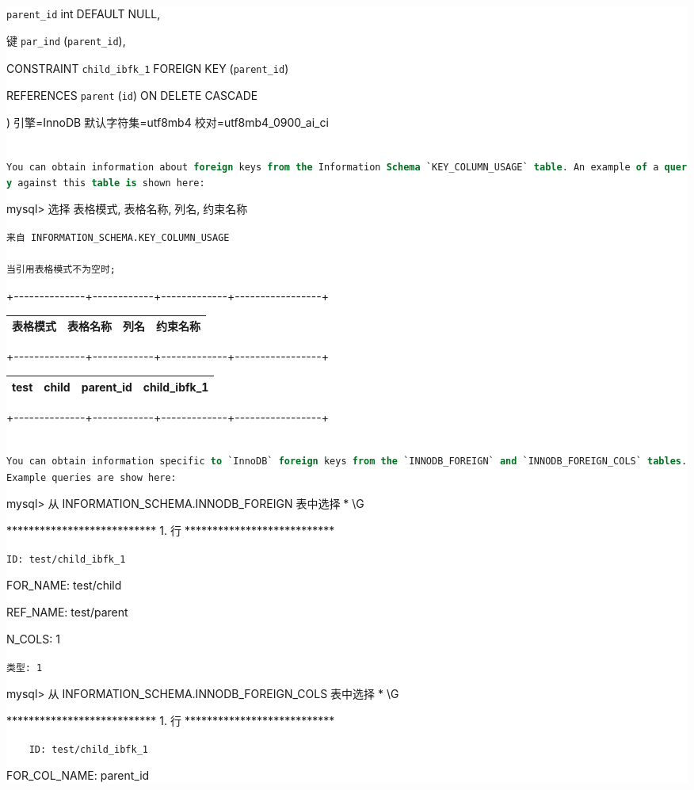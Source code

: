 `parent_id` int DEFAULT NULL,

键 `par_ind` (`parent_id`),

CONSTRAINT `child_ibfk_1` FOREIGN KEY (`parent_id`)

REFERENCES `parent` (`id`) ON DELETE CASCADE

) 引擎=InnoDB 默认字符集=utf8mb4 校对=utf8mb4_0900_ai_ci

```sql

You can obtain information about foreign keys from the Information Schema `KEY_COLUMN_USAGE` table. An example of a query against this table is shown here:

```

mysql> 选择 表格模式, 表格名称, 列名, 约束名称

    来自 INFORMATION_SCHEMA.KEY_COLUMN_USAGE

    当引用表格模式不为空时;

+--------------+------------+-------------+-----------------+

| 表格模式 | 表格名称 | 列名 | 约束名称 |
| --- | --- | --- | --- |

+--------------+------------+-------------+-----------------+

| test         | child      | parent_id   | child_ibfk_1    |
| --- | --- | --- | --- |

+--------------+------------+-------------+-----------------+

```sql

You can obtain information specific to `InnoDB` foreign keys from the `INNODB_FOREIGN` and `INNODB_FOREIGN_COLS` tables. Example queries are show here:

```

mysql> 从 INFORMATION_SCHEMA.INNODB_FOREIGN 表中选择 * \G

*************************** 1\. 行 ***************************

    ID: test/child_ibfk_1

FOR_NAME: test/child

REF_NAME: test/parent

N_COLS: 1

    类型: 1

mysql> 从 INFORMATION_SCHEMA.INNODB_FOREIGN_COLS 表中选择 * \G

*************************** 1\. 行 ***************************

        ID: test/child_ibfk_1

FOR_COL_NAME: parent_id
